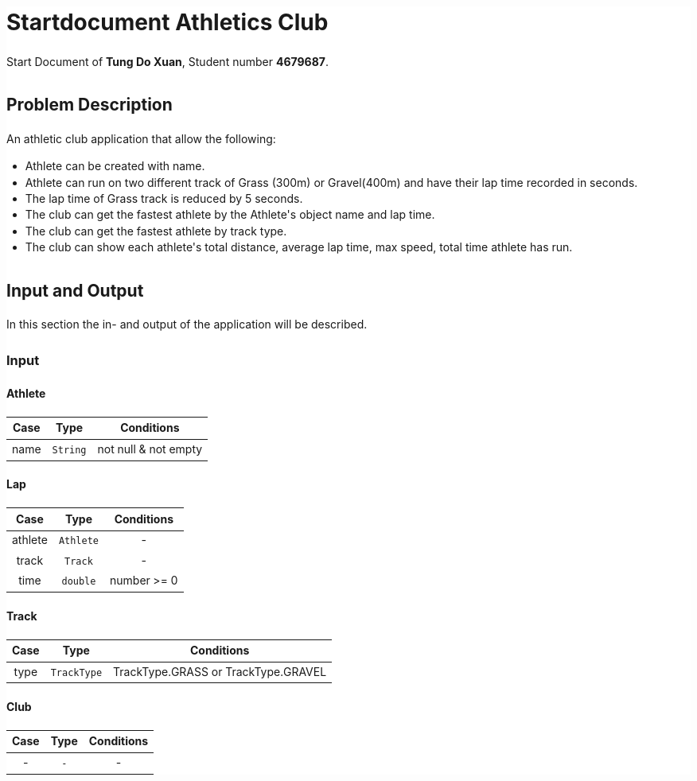 # Startdocument Athletics Club

Start Document of **Tung Do Xuan**, Student number **4679687**.

## Problem Description

An athletic club application that allow the following: 

- Athlete can be created with name.
- Athlete can run on two different track of Grass (300m) or Gravel(400m) and have their lap time recorded in seconds. 
- The lap time of Grass track is reduced by 5 seconds. 
- The club can get the fastest athlete by the Athlete's object name and lap time.
- The club can get the fastest athlete by track type.
- The club can show each athlete's total distance, average lap time, max speed, total time athlete has run.

## Input and Output

In this section the in- and output of the application will be described.

### **Input**

#### Athlete

| Case |   Type    |      Conditions      |
|:----:| :-------: |:--------------------:|
| name | `String`  | not null & not empty |

#### Lap

|  Case   |   Type    | Conditions  |
|:-------:|:---------:|:-----------:|
| athlete | `Athlete` |      -      |
|  track  |  `Track`  |      -      |
|  time   | `double`  | number >= 0 |

#### Track

|   Case   |    Type     |              Conditions              |
|:--------:|:-----------:|:------------------------------------:|
|   type   | `TrackType` | TrackType.GRASS or TrackType.GRAVEL  |

#### Club

| Case | Type | Conditions |
|:----:|:----:|:----------:|
|  -   | `-`  |     -      |
